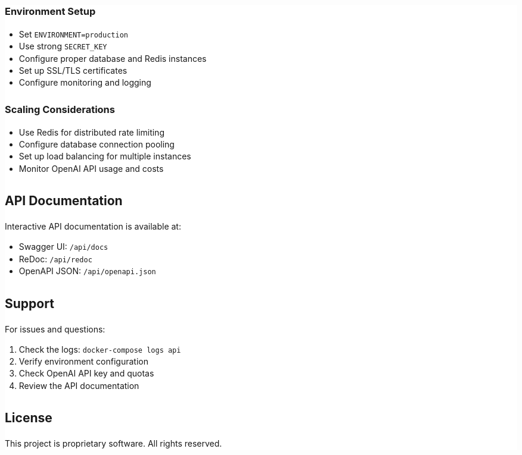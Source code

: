### Environment Setup
- Set `ENVIRONMENT=production`
- Use strong `SECRET_KEY`
- Configure proper database and Redis instances
- Set up SSL/TLS certificates
- Configure monitoring and logging

### Scaling Considerations
- Use Redis for distributed rate limiting
- Configure database connection pooling
- Set up load balancing for multiple instances
- Monitor OpenAI API usage and costs

## API Documentation

Interactive API documentation is available at:
- Swagger UI: `/api/docs`
- ReDoc: `/api/redoc`
- OpenAPI JSON: `/api/openapi.json`

## Support

For issues and questions:
1. Check the logs: `docker-compose logs api`
2. Verify environment configuration
3. Check OpenAI API key and quotas
4. Review the API documentation

## License

This project is proprietary software. All rights reserved.
